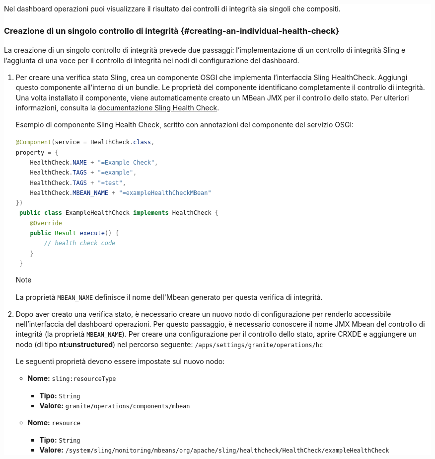 Nel dashboard operazioni puoi visualizzare il risultato dei controlli di integrità sia singoli che compositi.

### Creazione di un singolo controllo di integrità {#creating-an-individual-health-check}

La creazione di un singolo controllo di integrità prevede due passaggi: l’implementazione di un controllo di integrità Sling e l’aggiunta di una voce per il controllo di integrità nei nodi di configurazione del dashboard.

1. Per creare una verifica stato Sling, crea un componente OSGI che implementa l’interfaccia Sling HealthCheck. Aggiungi questo componente all’interno di un bundle. Le proprietà del componente identificano completamente il controllo di integrità. Una volta installato il componente, viene automaticamente creato un MBean JMX per il controllo dello stato. Per ulteriori informazioni, consulta la [documentazione Sling Health Check](https://sling.apache.org/documentation/bundles/sling-health-check-tool.html).

   Esempio di componente Sling Health Check, scritto con annotazioni del componente del servizio OSGI:

   ```java
   @Component(service = HealthCheck.class,
   property = {
       HealthCheck.NAME + "=Example Check",
       HealthCheck.TAGS + "=example",
       HealthCheck.TAGS + "=test",
       HealthCheck.MBEAN_NAME + "=exampleHealthCheckMBean"
   })
    public class ExampleHealthCheck implements HealthCheck {
       @Override
       public Result execute() {
           // health check code
       }
    }
   ```

   >[!NOTE]
   >
   >La proprietà `MBEAN_NAME` definisce il nome dell&#39;Mbean generato per questa verifica di integrità.

1. Dopo aver creato una verifica stato, è necessario creare un nuovo nodo di configurazione per renderlo accessibile nell’interfaccia del dashboard operazioni. Per questo passaggio, è necessario conoscere il nome JMX Mbean del controllo di integrità (la proprietà `MBEAN_NAME`). Per creare una configurazione per il controllo dello stato, aprire CRXDE e aggiungere un nodo (di tipo **nt:unstructured**) nel percorso seguente: `/apps/settings/granite/operations/hc`

   Le seguenti proprietà devono essere impostate sul nuovo nodo:

   * **Nome:** `sling:resourceType`

      * **Tipo:** `String`
      * **Valore:** `granite/operations/components/mbean`

   * **Nome:** `resource`

      * **Tipo:** `String`
      * **Valore:** `/system/sling/monitoring/mbeans/org/apache/sling/healthcheck/HealthCheck/exampleHealthCheck`
